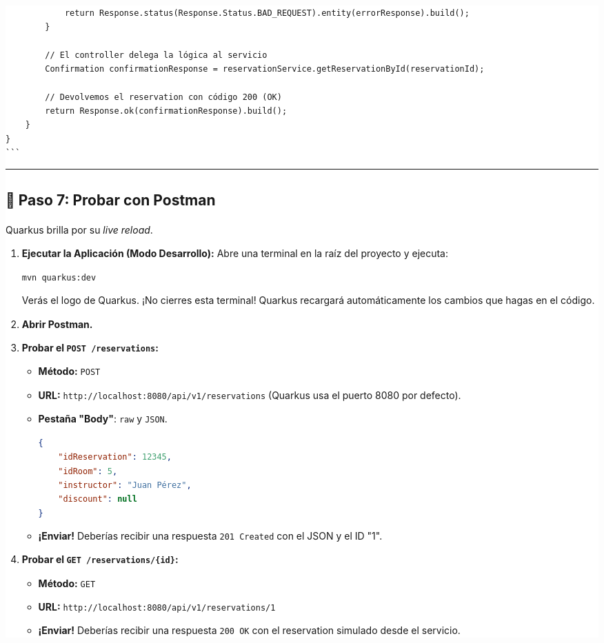                 return Response.status(Response.Status.BAD_REQUEST).entity(errorResponse).build();
            }

            // El controller delega la lógica al servicio
            Confirmation confirmationResponse = reservationService.getReservationById(reservationId);

            // Devolvemos el reservation con código 200 (OK)
            return Response.ok(confirmationResponse).build();
        }
    }
    ```

---

## 🧪 Paso 7: Probar con Postman

Quarkus brilla por su _live reload_.

1. **Ejecutar la Aplicación (Modo Desarrollo):** Abre una terminal en la raíz del proyecto y ejecuta:

    ```bash
    mvn quarkus:dev
    ```

    Verás el logo de Quarkus. ¡No cierres esta terminal! Quarkus recargará automáticamente los cambios que hagas en el código.

2. **Abrir Postman.**

3. **Probar el `POST /reservations`:**

    - **Método:** `POST`

    - **URL:** `http://localhost:8080/api/v1/reservations` (Quarkus usa el puerto 8080 por defecto).

    - **Pestaña "Body"**: `raw` y `JSON`.

        ```json
        {
            "idReservation": 12345,
            "idRoom": 5,
            "instructor": "Juan Pérez",
            "discount": null
        }
        ```

    - **¡Enviar!** Deberías recibir una respuesta `201 Created` con el JSON y el ID "1".

4. **Probar el `GET /reservations/{id}`:**

    - **Método:** `GET`

    - **URL:** `http://localhost:8080/api/v1/reservations/1`

    - **¡Enviar!** Deberías recibir una respuesta `200 OK` con el reservation simulado desde el servicio.
